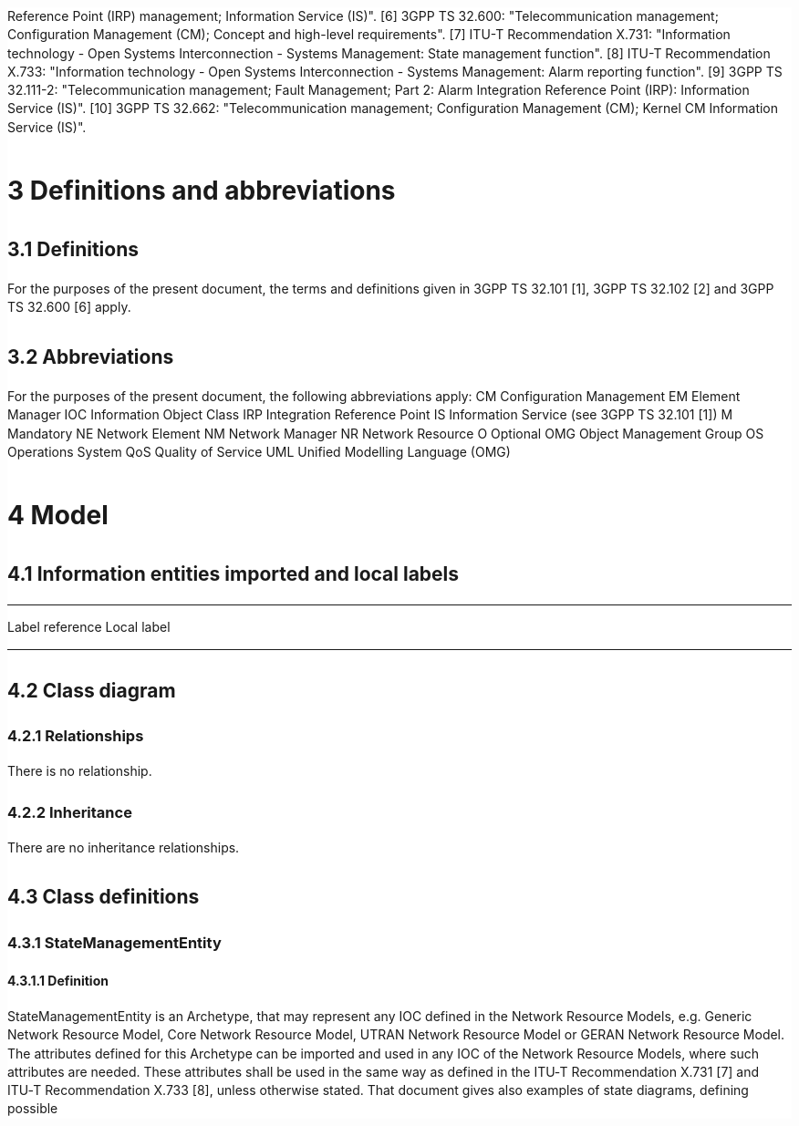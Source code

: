 Reference Point (IRP) management; Information Service (IS)\".
[6] 3GPP TS 32.600: \"Telecommunication management; Configuration Management
(CM); Concept and high-level requirements\".
[7] ITU-T Recommendation X.731: \"Information technology - Open Systems
Interconnection - Systems Management: State management function\".
[8] ITU-T Recommendation X.733: \"Information technology - Open Systems
Interconnection - Systems Management: Alarm reporting function\".
[9] 3GPP TS 32.111-2: \"Telecommunication management; Fault Management; Part
2: Alarm Integration Reference Point (IRP): Information Service (IS)\".
[10] 3GPP TS 32.662: \"Telecommunication management; Configuration Management
(CM); Kernel CM Information Service (IS)\".
# 3 Definitions and abbreviations
## 3.1 Definitions
For the purposes of the present document, the terms and definitions given in
3GPP TS 32.101 [1], 3GPP TS 32.102 [2] and 3GPP TS 32.600 [6] apply.
## 3.2 Abbreviations
For the purposes of the present document, the following abbreviations apply:
CM Configuration Management
EM Element Manager
IOC Information Object Class
IRP Integration Reference Point
IS Information Service (see 3GPP TS 32.101 [1])
M Mandatory
NE Network Element
NM Network Manager
NR Network Resource
O Optional
OMG Object Management Group
OS Operations System
QoS Quality of Service
UML Unified Modelling Language (OMG)
# 4 Model
## 4.1 Information entities imported and local labels
* * *
Label reference Local label
* * *
## 4.2 Class diagram
### 4.2.1 Relationships
There is no relationship.
### 4.2.2 Inheritance
There are no inheritance relationships.
## 4.3 Class definitions
### 4.3.1 StateManagementEntity
#### 4.3.1.1 Definition
StateManagementEntity is an Archetype, that may represent any IOC defined in
the Network Resource Models, e.g. Generic Network Resource Model, Core Network
Resource Model, UTRAN Network Resource Model or GERAN Network Resource Model.
The attributes defined for this Archetype can be imported and used in any IOC
of the Network Resource Models, where such attributes are needed. These
attributes shall be used in the same way as defined in the ITU‑T
Recommendation X.731 [7] and ITU‑T Recommendation X.733 [8], unless otherwise
stated. That document gives also examples of state diagrams, defining possible
